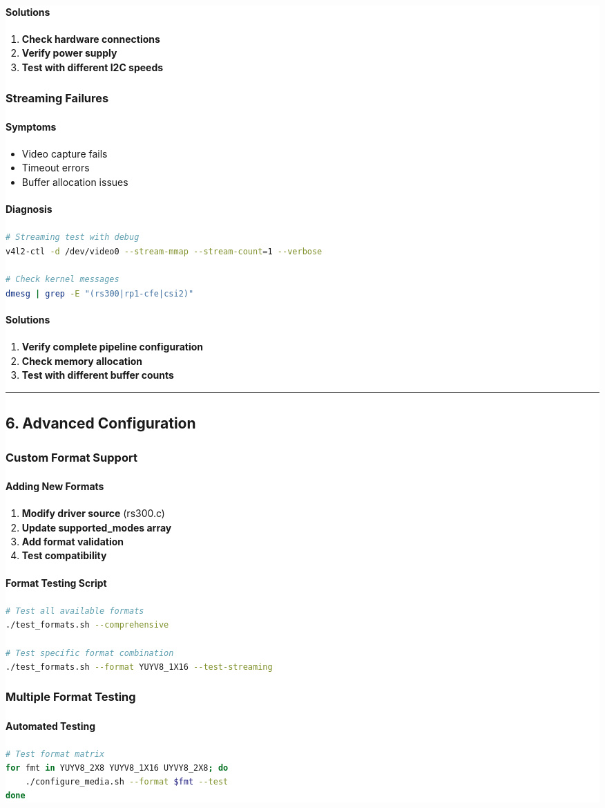 #### Solutions
1. **Check hardware connections**
2. **Verify power supply**
3. **Test with different I2C speeds**

### Streaming Failures

#### Symptoms
- Video capture fails
- Timeout errors
- Buffer allocation issues

#### Diagnosis
```bash
# Streaming test with debug
v4l2-ctl -d /dev/video0 --stream-mmap --stream-count=1 --verbose

# Check kernel messages
dmesg | grep -E "(rs300|rp1-cfe|csi2)"
```

#### Solutions
1. **Verify complete pipeline configuration**
2. **Check memory allocation**
3. **Test with different buffer counts**

---

## 6. Advanced Configuration

### Custom Format Support

#### Adding New Formats
1. **Modify driver source** (rs300.c)
2. **Update supported_modes array**
3. **Add format validation**
4. **Test compatibility**

#### Format Testing Script
```bash
# Test all available formats
./test_formats.sh --comprehensive

# Test specific format combination
./test_formats.sh --format YUYV8_1X16 --test-streaming
```

### Multiple Format Testing

#### Automated Testing
```bash
# Test format matrix
for fmt in YUYV8_2X8 YUYV8_1X16 UYVY8_2X8; do
    ./configure_media.sh --format $fmt --test
done
```
